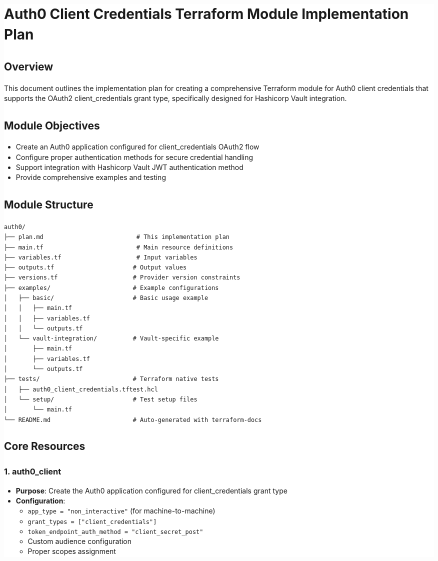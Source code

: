 # Auth0 Client Credentials Terraform Module Implementation Plan

## Overview
This document outlines the implementation plan for creating a comprehensive Terraform module for Auth0 client credentials that supports the OAuth2 client_credentials grant type, specifically designed for Hashicorp Vault integration.

## Module Objectives
- Create an Auth0 application configured for client_credentials OAuth2 flow
- Configure proper authentication methods for secure credential handling
- Support integration with Hashicorp Vault JWT authentication method
- Provide comprehensive examples and testing

## Module Structure
```
auth0/
├── plan.md                          # This implementation plan
├── main.tf                          # Main resource definitions
├── variables.tf                     # Input variables
├── outputs.tf                      # Output values
├── versions.tf                     # Provider version constraints
├── examples/                       # Example configurations
│   ├── basic/                      # Basic usage example
│   │   ├── main.tf
│   │   ├── variables.tf
│   │   └── outputs.tf
│   └── vault-integration/          # Vault-specific example
│       ├── main.tf
│       ├── variables.tf
│       └── outputs.tf
├── tests/                          # Terraform native tests
│   ├── auth0_client_credentials.tftest.hcl
│   └── setup/                      # Test setup files
│       └── main.tf
└── README.md                       # Auto-generated with terraform-docs
```

## Core Resources

### 1. auth0_client
- **Purpose**: Create the Auth0 application configured for client_credentials grant type
- **Configuration**:
  - `app_type = "non_interactive"` (for machine-to-machine)
  - `grant_types = ["client_credentials"]`
  - `token_endpoint_auth_method = "client_secret_post"`
  - Custom audience configuration
  - Proper scopes assignment
